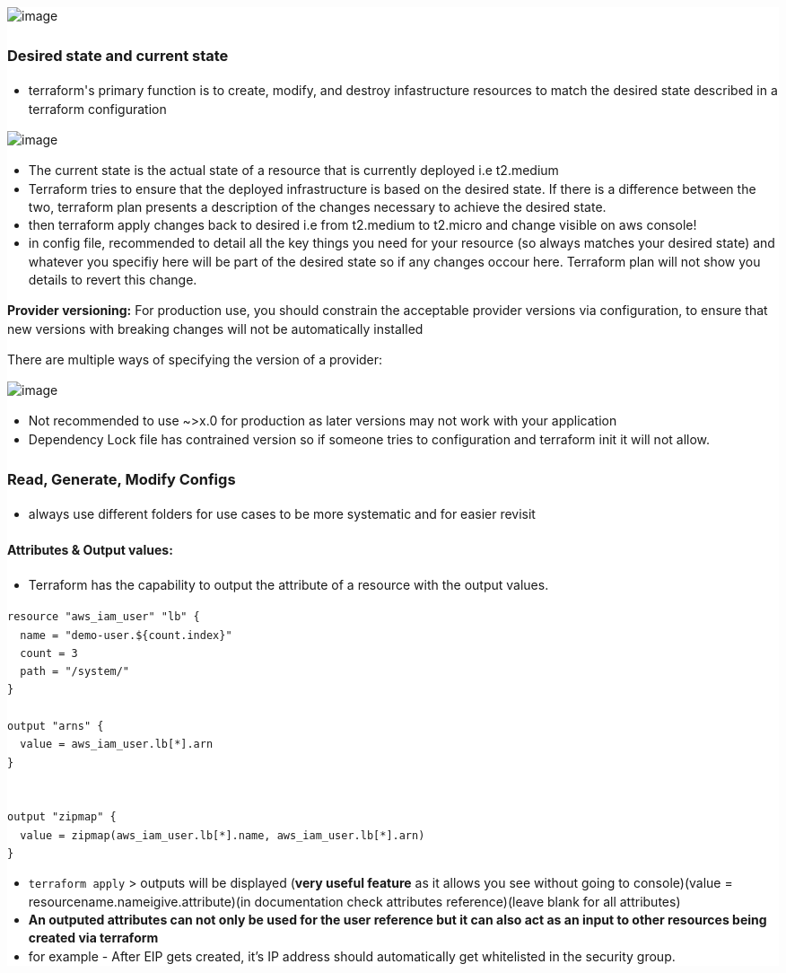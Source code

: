 ![image](https://user-images.githubusercontent.com/104793540/197756836-55d622fe-d6e6-4784-9dfb-00b8f8c033ac.png)


### Desired state and current state 
- terraform's primary function is to create, modify, and destroy infastructure resources to match the desired state described in a terraform configuration 

![image](https://user-images.githubusercontent.com/104793540/197759793-4bf55578-cb8f-4533-a30d-f4b021f43a47.png)

- The current state is the actual state of a resource that is currently deployed i.e t2.medium 
- Terraform tries to ensure that the deployed infrastructure is based on the desired state. If there is a difference between the two, terraform plan presents a description of the changes necessary to achieve the desired state. 
- then terraform apply changes back to desired i.e from t2.medium to t2.micro and change visible on aws console!
- in config file, recommended to detail all the key things you need for your resource (so always matches your desired state) and whatever you specifiy here will be part of the desired state so if any changes occour here. Terraform plan will not show you details to revert this change. 


**Provider versioning:** For production use, you should constrain the acceptable provider versions via configuration, to ensure that new versions with breaking changes will not be automatically installed

There are multiple ways of specifying the version of a provider:

![image](https://user-images.githubusercontent.com/104793540/197775382-b2d89738-3985-4146-8544-27307e96f198.png)

- Not recommended to use ~>x.0 for production as later versions may not work with your application
- Dependency Lock file has contrained version so if someone tries to configuration and terraform init it will not allow. 

### Read, Generate, Modify Configs
- always use different folders for use cases to be more systematic and for easier revisit 

#### Attributes & Output values:
- Terraform has the capability to output the attribute of a resource with the output values.
```
resource "aws_iam_user" "lb" {
  name = "demo-user.${count.index}"
  count = 3
  path = "/system/"
}

output "arns" {
  value = aws_iam_user.lb[*].arn
}


output "zipmap" {
  value = zipmap(aws_iam_user.lb[*].name, aws_iam_user.lb[*].arn)
}
```
- `terraform apply` > outputs will be displayed (**very useful feature** as it allows you see without going to console)(value = resourcename.nameigive.attribute)(in documentation check attributes reference)(leave blank for all attributes)
- **An outputed attributes can not only be used for the user reference but it can also act as an input
to other resources being created via terraform**
-  for example - After EIP gets created, it’s IP address should automatically get whitelisted in the security group.
